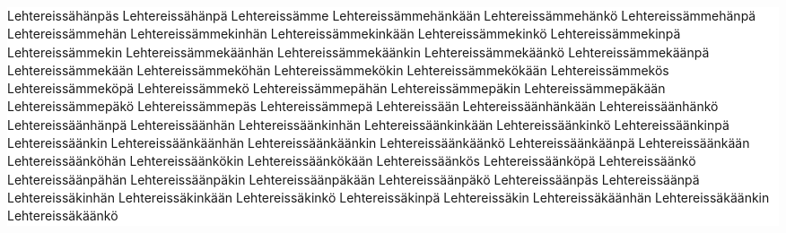 Lehtereissähänpäs
Lehtereissähänpä
Lehtereissämme
Lehtereissämmehänkään
Lehtereissämmehänkö
Lehtereissämmehänpä
Lehtereissämmehän
Lehtereissämmekinhän
Lehtereissämmekinkään
Lehtereissämmekinkö
Lehtereissämmekinpä
Lehtereissämmekin
Lehtereissämmekäänhän
Lehtereissämmekäänkin
Lehtereissämmekäänkö
Lehtereissämmekäänpä
Lehtereissämmekään
Lehtereissämmeköhän
Lehtereissämmekökin
Lehtereissämmekökään
Lehtereissämmekös
Lehtereissämmeköpä
Lehtereissämmekö
Lehtereissämmepähän
Lehtereissämmepäkin
Lehtereissämmepäkään
Lehtereissämmepäkö
Lehtereissämmepäs
Lehtereissämmepä
Lehtereissään
Lehtereissäänhänkään
Lehtereissäänhänkö
Lehtereissäänhänpä
Lehtereissäänhän
Lehtereissäänkinhän
Lehtereissäänkinkään
Lehtereissäänkinkö
Lehtereissäänkinpä
Lehtereissäänkin
Lehtereissäänkäänhän
Lehtereissäänkäänkin
Lehtereissäänkäänkö
Lehtereissäänkäänpä
Lehtereissäänkään
Lehtereissäänköhän
Lehtereissäänkökin
Lehtereissäänkökään
Lehtereissäänkös
Lehtereissäänköpä
Lehtereissäänkö
Lehtereissäänpähän
Lehtereissäänpäkin
Lehtereissäänpäkään
Lehtereissäänpäkö
Lehtereissäänpäs
Lehtereissäänpä
Lehtereissäkinhän
Lehtereissäkinkään
Lehtereissäkinkö
Lehtereissäkinpä
Lehtereissäkin
Lehtereissäkäänhän
Lehtereissäkäänkin
Lehtereissäkäänkö